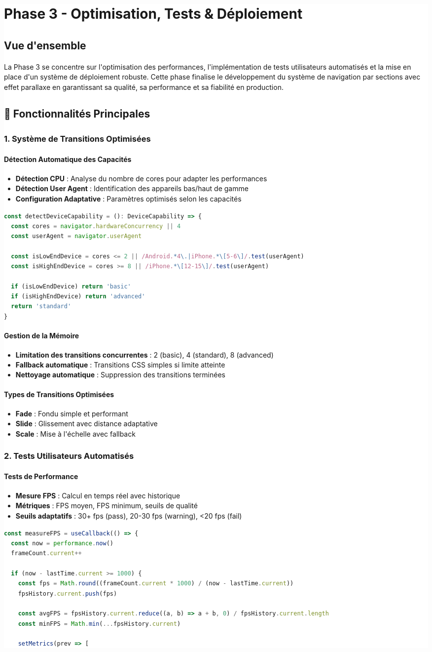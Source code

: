 # Phase 3 - Optimisation, Tests & Déploiement

## Vue d'ensemble

La Phase 3 se concentre sur l'optimisation des performances, l'implémentation de tests utilisateurs automatisés et la mise en place d'un système de déploiement robuste. Cette phase finalise le développement du système de navigation par sections avec effet parallaxe en garantissant sa qualité, sa performance et sa fiabilité en production.

## 🚀 Fonctionnalités Principales

### 1. Système de Transitions Optimisées

#### Détection Automatique des Capacités
- **Détection CPU** : Analyse du nombre de cores pour adapter les performances
- **Détection User Agent** : Identification des appareils bas/haut de gamme
- **Configuration Adaptative** : Paramètres optimisés selon les capacités

```typescript
const detectDeviceCapability = (): DeviceCapability => {
  const cores = navigator.hardwareConcurrency || 4
  const userAgent = navigator.userAgent
  
  const isLowEndDevice = cores <= 2 || /Android.*4\.|iPhone.*\[5-6\]/.test(userAgent)
  const isHighEndDevice = cores >= 8 || /iPhone.*\[12-15\]/.test(userAgent)
  
  if (isLowEndDevice) return 'basic'
  if (isHighEndDevice) return 'advanced'
  return 'standard'
}
```

#### Gestion de la Mémoire
- **Limitation des transitions concurrentes** : 2 (basic), 4 (standard), 8 (advanced)
- **Fallback automatique** : Transitions CSS simples si limite atteinte
- **Nettoyage automatique** : Suppression des transitions terminées

#### Types de Transitions Optimisées
- **Fade** : Fondu simple et performant
- **Slide** : Glissement avec distance adaptative
- **Scale** : Mise à l'échelle avec fallback

### 2. Tests Utilisateurs Automatisés

#### Tests de Performance
- **Mesure FPS** : Calcul en temps réel avec historique
- **Métriques** : FPS moyen, FPS minimum, seuils de qualité
- **Seuils adaptatifs** : 30+ fps (pass), 20-30 fps (warning), <20 fps (fail)

```typescript
const measureFPS = useCallback(() => {
  const now = performance.now()
  frameCount.current++
  
  if (now - lastTime.current >= 1000) {
    const fps = Math.round((frameCount.current * 1000) / (now - lastTime.current))
    fpsHistory.current.push(fps)
    
    const avgFPS = fpsHistory.current.reduce((a, b) => a + b, 0) / fpsHistory.current.length
    const minFPS = Math.min(...fpsHistory.current)
    
    setMetrics(prev => [
```